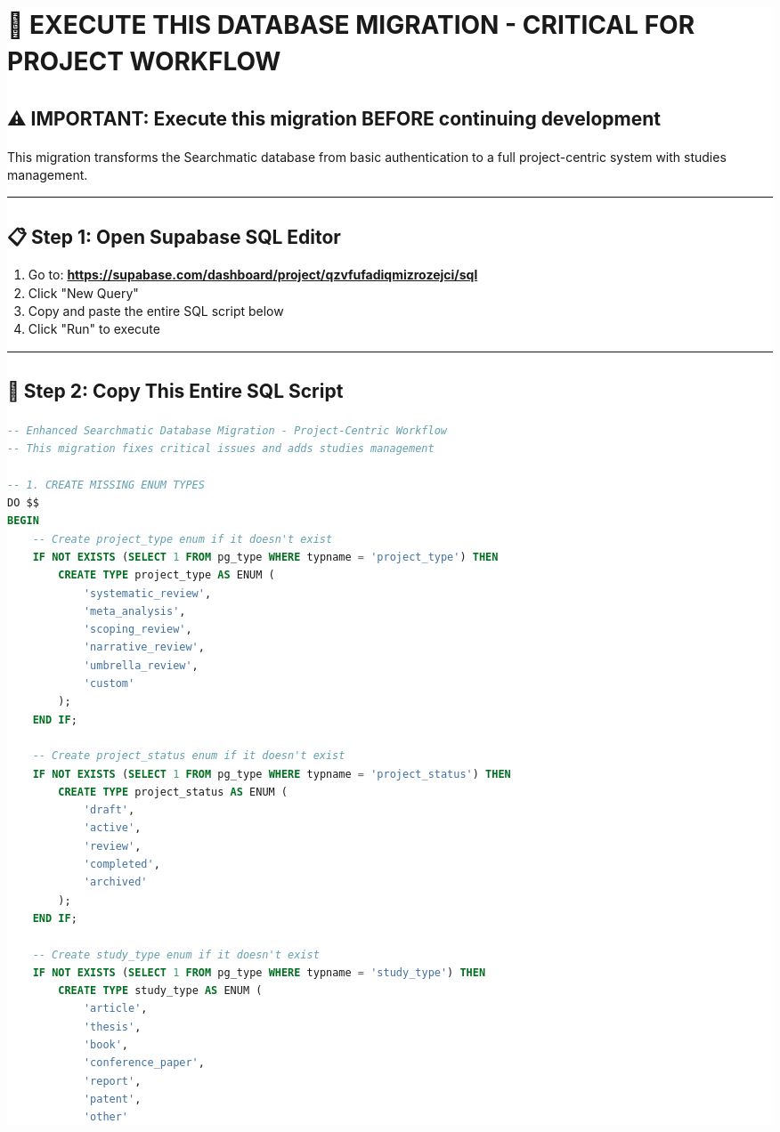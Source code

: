 # 🚀 EXECUTE THIS DATABASE MIGRATION - CRITICAL FOR PROJECT WORKFLOW

## ⚠️ IMPORTANT: Execute this migration BEFORE continuing development

This migration transforms the Searchmatic database from basic authentication to a full project-centric system with studies management.

---

## 📋 **Step 1: Open Supabase SQL Editor**

1. Go to: **https://supabase.com/dashboard/project/qzvfufadiqmizrozejci/sql**
2. Click "New Query"
3. Copy and paste the entire SQL script below
4. Click "Run" to execute

---

## 📝 **Step 2: Copy This Entire SQL Script**

```sql
-- Enhanced Searchmatic Database Migration - Project-Centric Workflow
-- This migration fixes critical issues and adds studies management

-- 1. CREATE MISSING ENUM TYPES
DO $$ 
BEGIN
    -- Create project_type enum if it doesn't exist
    IF NOT EXISTS (SELECT 1 FROM pg_type WHERE typname = 'project_type') THEN
        CREATE TYPE project_type AS ENUM (
            'systematic_review',
            'meta_analysis', 
            'scoping_review',
            'narrative_review',
            'umbrella_review',
            'custom'
        );
    END IF;
    
    -- Create project_status enum if it doesn't exist
    IF NOT EXISTS (SELECT 1 FROM pg_type WHERE typname = 'project_status') THEN
        CREATE TYPE project_status AS ENUM (
            'draft',
            'active', 
            'review',
            'completed',
            'archived'
        );
    END IF;
    
    -- Create study_type enum if it doesn't exist
    IF NOT EXISTS (SELECT 1 FROM pg_type WHERE typname = 'study_type') THEN
        CREATE TYPE study_type AS ENUM (
            'article',
            'thesis',
            'book',
            'conference_paper',
            'report',
            'patent',
            'other'
```